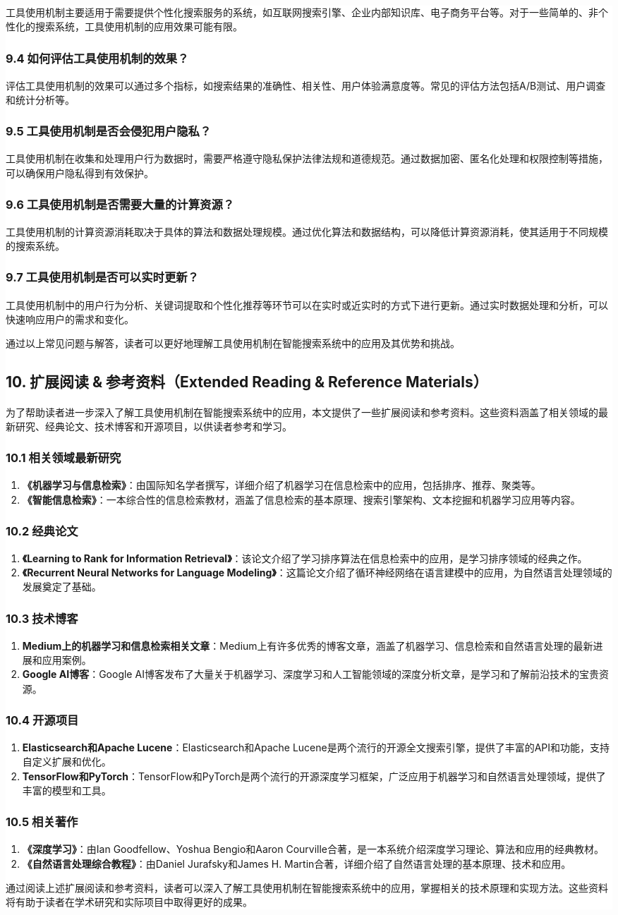 工具使用机制主要适用于需要提供个性化搜索服务的系统，如互联网搜索引擎、企业内部知识库、电子商务平台等。对于一些简单的、非个性化的搜索系统，工具使用机制的应用效果可能有限。

### 9.4 如何评估工具使用机制的效果？

评估工具使用机制的效果可以通过多个指标，如搜索结果的准确性、相关性、用户体验满意度等。常见的评估方法包括A/B测试、用户调查和统计分析等。

### 9.5 工具使用机制是否会侵犯用户隐私？

工具使用机制在收集和处理用户行为数据时，需要严格遵守隐私保护法律法规和道德规范。通过数据加密、匿名化处理和权限控制等措施，可以确保用户隐私得到有效保护。

### 9.6 工具使用机制是否需要大量的计算资源？

工具使用机制的计算资源消耗取决于具体的算法和数据处理规模。通过优化算法和数据结构，可以降低计算资源消耗，使其适用于不同规模的搜索系统。

### 9.7 工具使用机制是否可以实时更新？

工具使用机制中的用户行为分析、关键词提取和个性化推荐等环节可以在实时或近实时的方式下进行更新。通过实时数据处理和分析，可以快速响应用户的需求和变化。

通过以上常见问题与解答，读者可以更好地理解工具使用机制在智能搜索系统中的应用及其优势和挑战。

## 10. 扩展阅读 & 参考资料（Extended Reading & Reference Materials）

为了帮助读者进一步深入了解工具使用机制在智能搜索系统中的应用，本文提供了一些扩展阅读和参考资料。这些资料涵盖了相关领域的最新研究、经典论文、技术博客和开源项目，以供读者参考和学习。

### 10.1 相关领域最新研究

1. **《机器学习与信息检索》**：由国际知名学者撰写，详细介绍了机器学习在信息检索中的应用，包括排序、推荐、聚类等。
2. **《智能信息检索》**：一本综合性的信息检索教材，涵盖了信息检索的基本原理、搜索引擎架构、文本挖掘和机器学习应用等内容。

### 10.2 经典论文

1. **《Learning to Rank for Information Retrieval》**：该论文介绍了学习排序算法在信息检索中的应用，是学习排序领域的经典之作。
2. **《Recurrent Neural Networks for Language Modeling》**：这篇论文介绍了循环神经网络在语言建模中的应用，为自然语言处理领域的发展奠定了基础。

### 10.3 技术博客

1. **Medium上的机器学习和信息检索相关文章**：Medium上有许多优秀的博客文章，涵盖了机器学习、信息检索和自然语言处理的最新进展和应用案例。
2. **Google AI博客**：Google AI博客发布了大量关于机器学习、深度学习和人工智能领域的深度分析文章，是学习和了解前沿技术的宝贵资源。

### 10.4 开源项目

1. **Elasticsearch和Apache Lucene**：Elasticsearch和Apache Lucene是两个流行的开源全文搜索引擎，提供了丰富的API和功能，支持自定义扩展和优化。
2. **TensorFlow和PyTorch**：TensorFlow和PyTorch是两个流行的开源深度学习框架，广泛应用于机器学习和自然语言处理领域，提供了丰富的模型和工具。

### 10.5 相关著作

1. **《深度学习》**：由Ian Goodfellow、Yoshua Bengio和Aaron Courville合著，是一本系统介绍深度学习理论、算法和应用的经典教材。
2. **《自然语言处理综合教程》**：由Daniel Jurafsky和James H. Martin合著，详细介绍了自然语言处理的基本原理、技术和应用。

通过阅读上述扩展阅读和参考资料，读者可以深入了解工具使用机制在智能搜索系统中的应用，掌握相关的技术原理和实现方法。这些资料将有助于读者在学术研究和实际项目中取得更好的成果。

